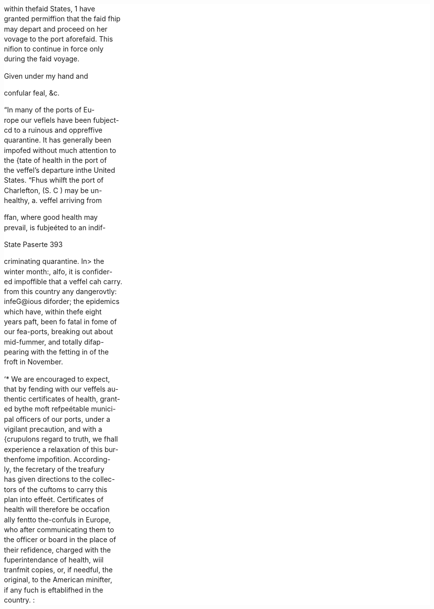 within thefaid States, 1 have  
granted permiffion that the faid fhip  
may depart and proceed on her  
vovage to the port aforefaid. This  
nifion to continue in force only  
during the faid voyage.  
  
Given under my hand and  
  
confular feal, &amp;c.  
  
“In many of the ports of Eu-  
rope our veflels have been fubject-  
cd to a ruinous and oppreffive  
quarantine. It has generally been  
impofed without much attention to  
the {tate of health in the port of  
the veffel’s departure inthe United  
States. “Fhus whilft the port of  
Charlefton, (S. C ) may be un-  
healthy, a. veffel arriving from  
  
ffan, where good health may  
prevail, is fubjeéted to an indif-  
  
  
  
State Paserte 393  
  
criminating quarantine. In&gt; the  
winter month:, alfo, it is confider-  
ed impoffible that a veffel cah carry.  
from this country any dangerovtly:  
infeG@ious diforder; the epidemics  
which have, within thefe eight  
years paft, been fo fatal in fome of  
our fea-ports, breaking out about  
mid-fummer, and totally difap-  
pearing with the fetting in of the  
froft in November.  
  
‘* We are encouraged to expect,  
that by fending with our veffels au-  
thentic certificates of health, grant-  
ed bythe moft refpeétable munici-  
pal officers of our ports, under a  
vigilant precaution, and with a  
{crupulons regard to truth, we fhall  
experience a relaxation of this bur-  
thenfome impofition. According-  
ly, the fecretary of the treafury  
has given directions to the collec-  
tors of the cuftoms to carry this  
plan into effeét. Certificates of  
health will therefore be occafion  
ally fentto the-confuls in Europe,  
who after communicating them to  
the officer or board in the place of  
their refidence, charged with the  
fuperintendance of health,  wiil  
tranfmit copies, or, if needful, the  
original, to the American minifter,  
if any fuch is eftablifhed in the  
country. :  
  